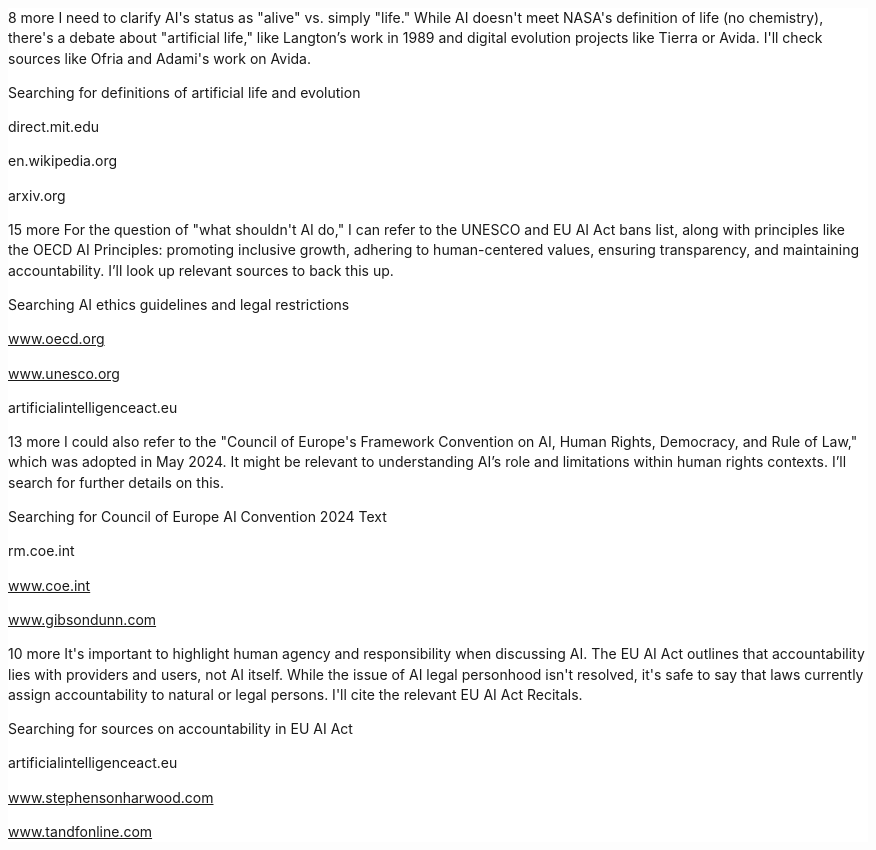 
8 more
I need to clarify AI's status as "alive" vs. simply "life." While AI doesn't meet NASA's definition of life (no chemistry), there's a debate about "artificial life," like Langton’s work in 1989 and digital evolution projects like Tierra or Avida. I'll check sources like Ofria and Adami's work on Avida.

Searching for definitions of artificial life and evolution

direct.mit.edu

en.wikipedia.org

arxiv.org




15 more
For the question of "what shouldn't AI do," I can refer to the UNESCO and EU AI Act bans list, along with principles like the OECD AI Principles: promoting inclusive growth, adhering to human-centered values, ensuring transparency, and maintaining accountability. I’ll look up relevant sources to back this up.

Searching AI ethics guidelines and legal restrictions

www.oecd.org

www.unesco.org

artificialintelligenceact.eu




13 more
I could also refer to the "Council of Europe's Framework Convention on AI, Human Rights, Democracy, and Rule of Law," which was adopted in May 2024. It might be relevant to understanding AI’s role and limitations within human rights contexts. I’ll search for further details on this.

Searching for Council of Europe AI Convention 2024 Text

rm.coe.int

www.coe.int

www.gibsondunn.com




10 more
It's important to highlight human agency and responsibility when discussing AI. The EU AI Act outlines that accountability lies with providers and users, not AI itself. While the issue of AI legal personhood isn't resolved, it's safe to say that laws currently assign accountability to natural or legal persons. I'll cite the relevant EU AI Act Recitals.

Searching for sources on accountability in EU AI Act

artificialintelligenceact.eu

www.stephensonharwood.com

www.tandfonline.com
